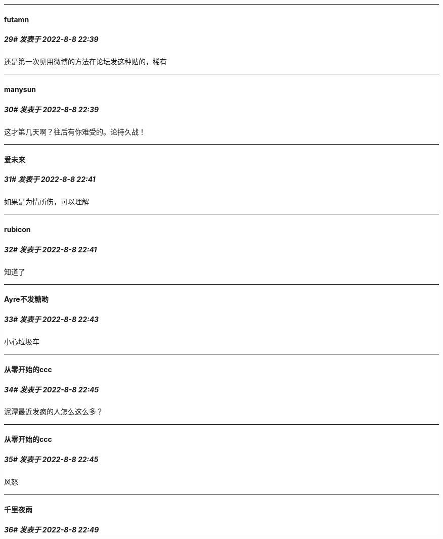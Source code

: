*****

####  futamn  
##### 29#       发表于 2022-8-8 22:39

还是第一次见用微博的方法在论坛发这种贴的，稀有

*****

####  manysun  
##### 30#       发表于 2022-8-8 22:39

这才第几天啊？往后有你难受的。论持久战！



*****

####  爱未来  
##### 31#       发表于 2022-8-8 22:41

如果是为情所伤，可以理解

*****

####  rubicon  
##### 32#       发表于 2022-8-8 22:41

知道了

*****

####  Ayre不发糖哟  
##### 33#       发表于 2022-8-8 22:43

小心垃圾车

*****

####  从零开始的ccc  
##### 34#       发表于 2022-8-8 22:45

泥潭最近发疯的人怎么这么多？

*****

####  从零开始的ccc  
##### 35#       发表于 2022-8-8 22:45

风怒

*****

####  千里夜雨  
##### 36#       发表于 2022-8-8 22:49
